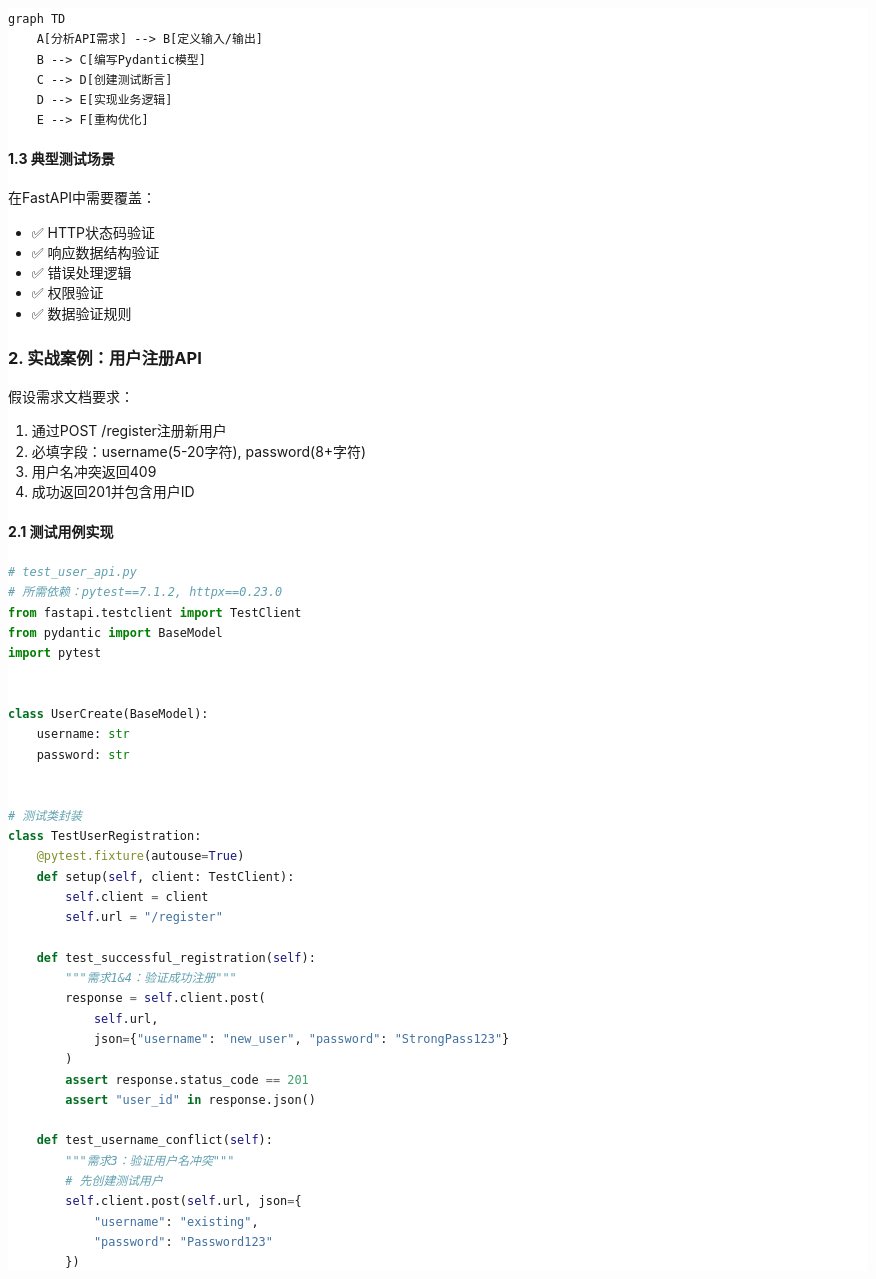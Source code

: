 ```mermaid
graph TD
    A[分析API需求] --> B[定义输入/输出]
    B --> C[编写Pydantic模型]
    C --> D[创建测试断言]
    D --> E[实现业务逻辑]
    E --> F[重构优化]
```

#### 1.3 典型测试场景

在FastAPI中需要覆盖：

- ✅ HTTP状态码验证
- ✅ 响应数据结构验证
- ✅ 错误处理逻辑
- ✅ 权限验证
- ✅ 数据验证规则

### 2. 实战案例：用户注册API

假设需求文档要求：

1. 通过POST /register注册新用户
2. 必填字段：username(5-20字符), password(8+字符)
3. 用户名冲突返回409
4. 成功返回201并包含用户ID

#### 2.1 测试用例实现

```python
# test_user_api.py
# 所需依赖：pytest==7.1.2, httpx==0.23.0
from fastapi.testclient import TestClient
from pydantic import BaseModel
import pytest


class UserCreate(BaseModel):
    username: str
    password: str


# 测试类封装
class TestUserRegistration:
    @pytest.fixture(autouse=True)
    def setup(self, client: TestClient):
        self.client = client
        self.url = "/register"

    def test_successful_registration(self):
        """需求1&4：验证成功注册"""
        response = self.client.post(
            self.url,
            json={"username": "new_user", "password": "StrongPass123"}
        )
        assert response.status_code == 201
        assert "user_id" in response.json()

    def test_username_conflict(self):
        """需求3：验证用户名冲突"""
        # 先创建测试用户
        self.client.post(self.url, json={
            "username": "existing",
            "password": "Password123"
        })
```